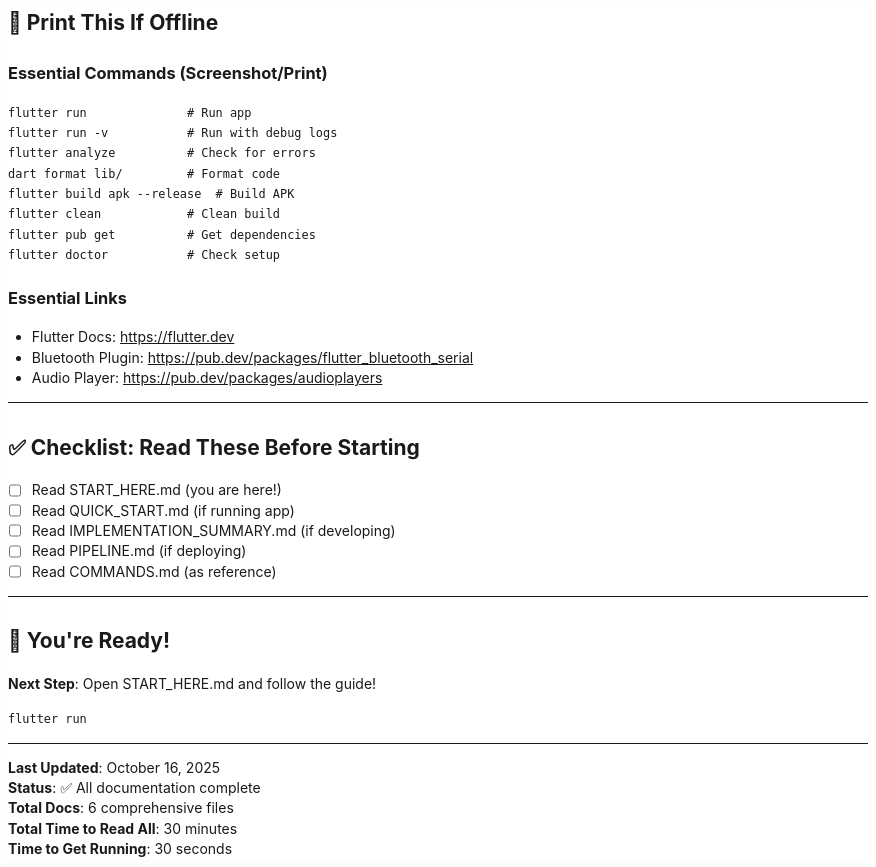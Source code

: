 
## 🎯 Print This If Offline

### Essential Commands (Screenshot/Print)
```
flutter run              # Run app
flutter run -v           # Run with debug logs
flutter analyze          # Check for errors
dart format lib/         # Format code
flutter build apk --release  # Build APK
flutter clean            # Clean build
flutter pub get          # Get dependencies
flutter doctor           # Check setup
```

### Essential Links
- Flutter Docs: https://flutter.dev
- Bluetooth Plugin: https://pub.dev/packages/flutter_bluetooth_serial
- Audio Player: https://pub.dev/packages/audioplayers

---

## ✅ Checklist: Read These Before Starting

- [ ] Read START_HERE.md (you are here!)
- [ ] Read QUICK_START.md (if running app)
- [ ] Read IMPLEMENTATION_SUMMARY.md (if developing)
- [ ] Read PIPELINE.md (if deploying)
- [ ] Read COMMANDS.md (as reference)

---

## 🎉 You're Ready!

**Next Step**: Open START_HERE.md and follow the guide!

```bash
flutter run
```

---

**Last Updated**: October 16, 2025  
**Status**: ✅ All documentation complete  
**Total Docs**: 6 comprehensive files  
**Total Time to Read All**: 30 minutes  
**Time to Get Running**: 30 seconds  
